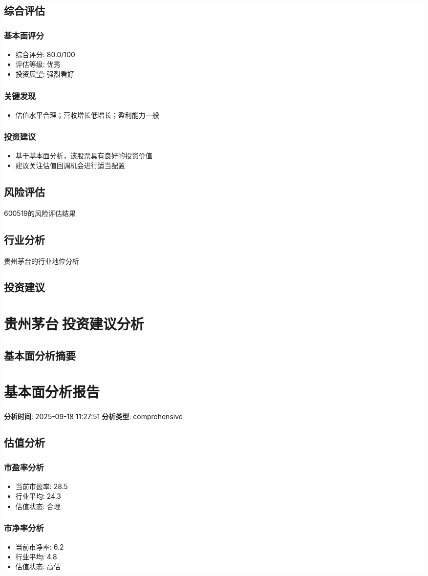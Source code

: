 ## 综合评估

### 基本面评分
- 综合评分: 80.0/100
- 评估等级: 优秀
- 投资展望: 强烈看好

### 关键发现
- 估值水平合理；营收增长低增长；盈利能力一般
### 投资建议
- 基于基本面分析，该股票具有良好的投资价值
- 建议关注估值回调机会进行适当配置


## 风险评估

600519的风险评估结果

## 行业分析

贵州茅台的行业地位分析

## 投资建议

# 贵州茅台 投资建议分析

## 基本面分析摘要
# 基本面分析报告

**分析时间**: 2025-09-18 11:27:51
**分析类型**: comprehensive

## 估值分析

### 市盈率分析
- 当前市盈率: 28.5
- 行业平均: 24.3
- 估值状态: 合理

### 市净率分析
- 当前市净率: 6.2
- 行业平均: 4.8
- 估值状态: 高估
